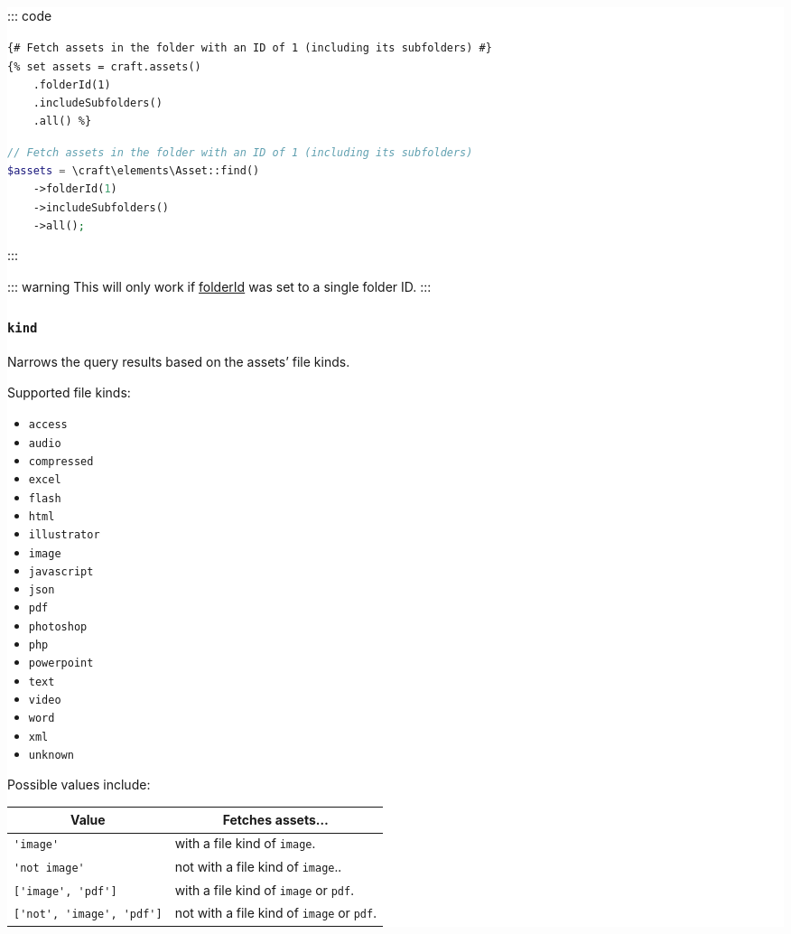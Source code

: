 

::: code
```twig
{# Fetch assets in the folder with an ID of 1 (including its subfolders) #}
{% set assets = craft.assets()
    .folderId(1)
    .includeSubfolders()
    .all() %}
```

```php
// Fetch assets in the folder with an ID of 1 (including its subfolders)
$assets = \craft\elements\Asset::find()
    ->folderId(1)
    ->includeSubfolders()
    ->all();
```
:::



::: warning
This will only work if [folderId](#folderid) was set to a single folder ID.
:::
### `kind`

Narrows the query results based on the assets’ file kinds.

Supported file kinds:
- `access`
- `audio`
- `compressed`
- `excel`
- `flash`
- `html`
- `illustrator`
- `image`
- `javascript`
- `json`
- `pdf`
- `photoshop`
- `php`
- `powerpoint`
- `text`
- `video`
- `word`
- `xml`
- `unknown`

Possible values include:

| Value | Fetches assets…
| - | -
| `'image'` | with a file kind of `image`.
| `'not image'` | not with a file kind of `image`..
| `['image', 'pdf']` | with a file kind of `image` or `pdf`.
| `['not', 'image', 'pdf']` | not with a file kind of `image` or `pdf`.
